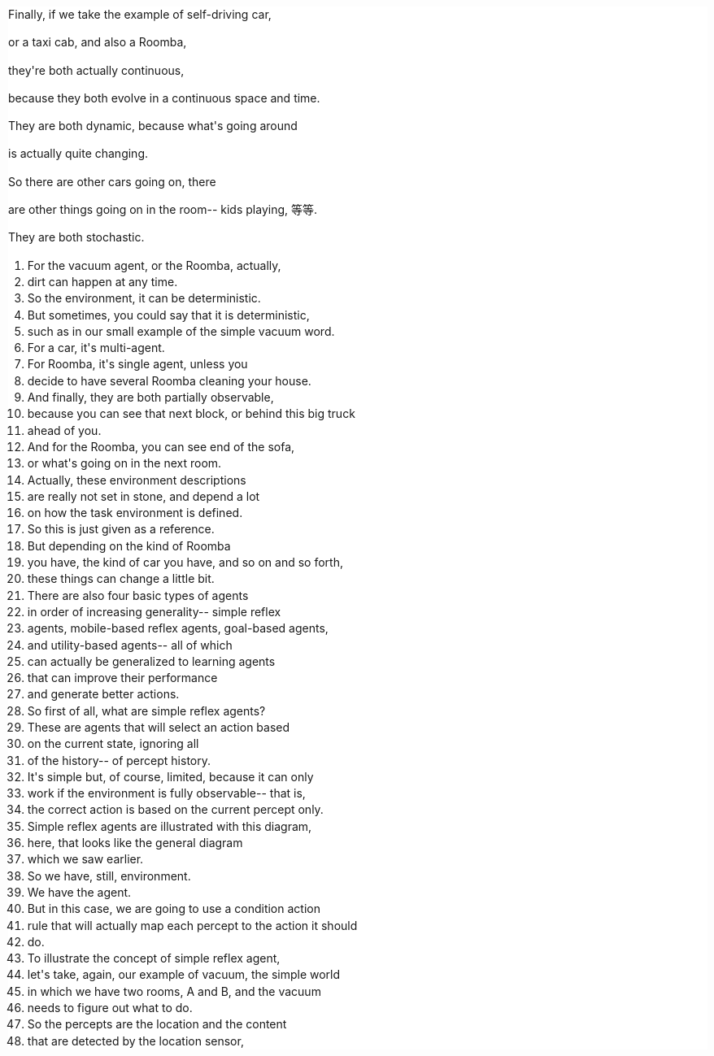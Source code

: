 Finally, if we take the example of self-driving car,

or a taxi cab, and also a Roomba,

they're both actually continuous,

because they both evolve in a continuous space and time.

They are both dynamic, because what's going around

is actually quite changing.



So there are other cars going on, there

are other things going on in the room-- kids playing, 等等.

They are both stochastic.

1. For the vacuum agent, or the Roomba, actually,
2. dirt can happen at any time.
3. So the environment, it can be deterministic.
4. But sometimes, you could say that it is deterministic,
5. such as in our small example of the simple vacuum word.
6. For a car, it's multi-agent.
7. For Roomba, it's single agent, unless you
8. decide to have several Roomba cleaning your house.
9. And finally, they are both partially observable,
10. because you can see that next block, or behind this big truck
11. ahead of you.
12. And for the Roomba, you can see end of the sofa,
13. or what's going on in the next room.
14. Actually, these environment descriptions
15. are really not set in stone, and depend a lot
16. on how the task environment is defined.
17. So this is just given as a reference.
18. But depending on the kind of Roomba
19. you have, the kind of car you have, and so on and so forth,
20. these things can change a little bit.
21. There are also four basic types of agents
22. in order of increasing generality-- simple reflex
23. agents, mobile-based reflex agents, goal-based agents,
24. and utility-based agents-- all of which
25. can actually be generalized to learning agents
26. that can improve their performance
27. and generate better actions.
28. So first of all, what are simple reflex agents?
29. These are agents that will select an action based
30. on the current state, ignoring all
31. of the history-- of percept history.
32. It's simple but, of course, limited, because it can only
33. work if the environment is fully observable-- that is,
34. the correct action is based on the current percept only.
35. Simple reflex agents are illustrated with this diagram,
36. here, that looks like the general diagram
37. which we saw earlier.
38. So we have, still, environment.
39. We have the agent.
40. But in this case, we are going to use a condition action
41. rule that will actually map each percept to the action it should
42. do.
43. To illustrate the concept of simple reflex agent,
44. let's take, again, our example of vacuum, the simple world
45. in which we have two rooms, A and B, and the vacuum
46. needs to figure out what to do.
47. So the percepts are the location and the content
48. that are detected by the location sensor,